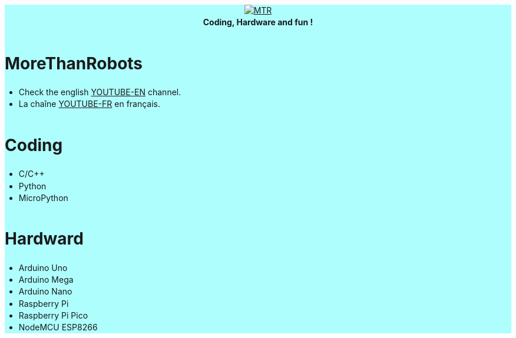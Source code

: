 

<p align="center">
    <a href="https://morethanrobotsfr.github.io/MoreThanRobots/">
        <img src="https://github.com/MoreThanRobotsFR/MTRIndex/blob/main/ImageIndex/Orichalque%20F.png?raw=true" width="200" height="200" alt="MTR">
    </a>
    <br>
    <strong>Coding, Hardware and fun !</strong>
</p>


<body style="background-color:#AFFEFE;">
</body>

# MoreThanRobots
* Check the english [YOUTUBE-EN](https://www.youtube.com/channel/UC0gk0hdr1J1DwsJI9lflnPQ) channel.
* La chaîne [YOUTUBE-FR](https://www.youtube.com/channel/UC-wviZj4bWYMKWNP7vLX6Uw) en français.

# Coding
* C/C++
* Python
* MicroPython

# Hardward
* Arduino Uno
* Arduino Mega
* Arduino Nano
* Raspberry Pi
* Raspberry Pi Pico
* NodeMCU ESP8266
